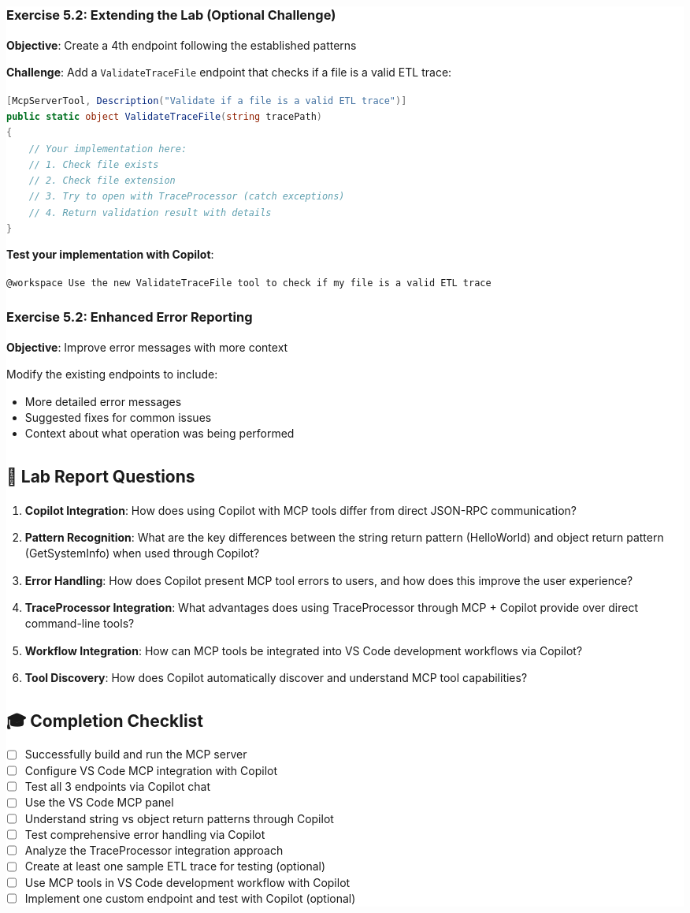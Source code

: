 ### Exercise 5.2: Extending the Lab (Optional Challenge)

**Objective**: Create a 4th endpoint following the established patterns

**Challenge**: Add a `ValidateTraceFile` endpoint that checks if a file is a valid ETL trace:

```csharp
[McpServerTool, Description("Validate if a file is a valid ETL trace")]
public static object ValidateTraceFile(string tracePath)
{
    // Your implementation here:
    // 1. Check file exists
    // 2. Check file extension
    // 3. Try to open with TraceProcessor (catch exceptions)
    // 4. Return validation result with details
}
```

**Test your implementation with Copilot**:
```
@workspace Use the new ValidateTraceFile tool to check if my file is a valid ETL trace
```

### Exercise 5.2: Enhanced Error Reporting

**Objective**: Improve error messages with more context

Modify the existing endpoints to include:
- More detailed error messages
- Suggested fixes for common issues
- Context about what operation was being performed

## 📝 Lab Report Questions

1. **Copilot Integration**: How does using Copilot with MCP tools differ from direct JSON-RPC communication?

2. **Pattern Recognition**: What are the key differences between the string return pattern (HelloWorld) and object return pattern (GetSystemInfo) when used through Copilot?

3. **Error Handling**: How does Copilot present MCP tool errors to users, and how does this improve the user experience?

4. **TraceProcessor Integration**: What advantages does using TraceProcessor through MCP + Copilot provide over direct command-line tools?

5. **Workflow Integration**: How can MCP tools be integrated into VS Code development workflows via Copilot?

6. **Tool Discovery**: How does Copilot automatically discover and understand MCP tool capabilities?

## 🎓 Completion Checklist

- [ ] Successfully build and run the MCP server
- [ ] Configure VS Code MCP integration with Copilot
- [ ] Test all 3 endpoints via Copilot chat
- [ ] Use the VS Code MCP panel
- [ ] Understand string vs object return patterns through Copilot
- [ ] Test comprehensive error handling via Copilot
- [ ] Analyze the TraceProcessor integration approach
- [ ] Create at least one sample ETL trace for testing (optional)
- [ ] Use MCP tools in VS Code development workflow with Copilot
- [ ] Implement one custom endpoint and test with Copilot (optional)
